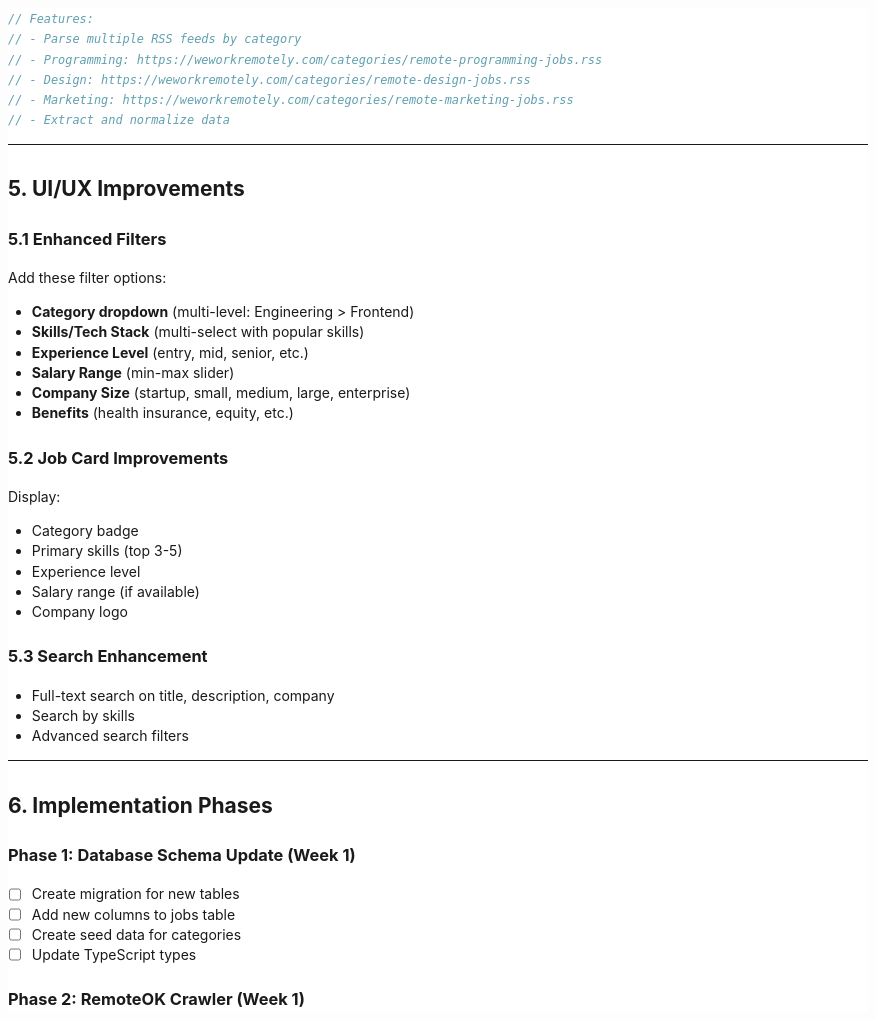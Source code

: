 ```typescript
// Features:
// - Parse multiple RSS feeds by category
// - Programming: https://weworkremotely.com/categories/remote-programming-jobs.rss
// - Design: https://weworkremotely.com/categories/remote-design-jobs.rss
// - Marketing: https://weworkremotely.com/categories/remote-marketing-jobs.rss
// - Extract and normalize data
```

---

## 5. UI/UX Improvements

### 5.1 Enhanced Filters

Add these filter options:

- **Category dropdown** (multi-level: Engineering > Frontend)
- **Skills/Tech Stack** (multi-select with popular skills)
- **Experience Level** (entry, mid, senior, etc.)
- **Salary Range** (min-max slider)
- **Company Size** (startup, small, medium, large, enterprise)
- **Benefits** (health insurance, equity, etc.)

### 5.2 Job Card Improvements

Display:

- Category badge
- Primary skills (top 3-5)
- Experience level
- Salary range (if available)
- Company logo

### 5.3 Search Enhancement

- Full-text search on title, description, company
- Search by skills
- Advanced search filters

---

## 6. Implementation Phases

### Phase 1: Database Schema Update (Week 1)

- [ ] Create migration for new tables
- [ ] Add new columns to jobs table
- [ ] Create seed data for categories
- [ ] Update TypeScript types

### Phase 2: RemoteOK Crawler (Week 1)
